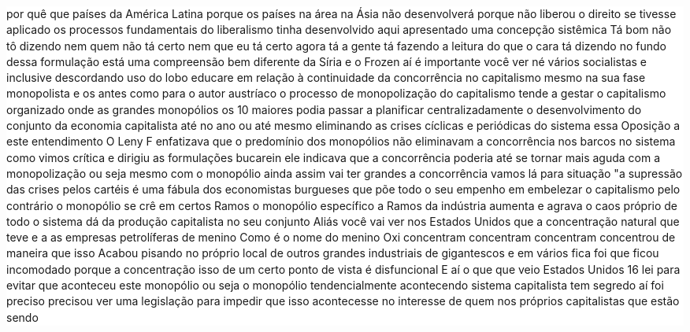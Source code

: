 por quê que países da América Latina
porque os países na área na Ásia não
desenvolverá porque não liberou o
direito se tivesse aplicado os processos
fundamentais do liberalismo tinha
desenvolvido aqui apresentado uma
concepção sistêmica Tá bom não tô
dizendo nem quem não tá certo nem que eu
tá certo agora tá a gente tá fazendo a
leitura do que o cara tá dizendo no
fundo dessa formulação está uma
compreensão bem diferente da Síria e o
Frozen aí é importante você ver né
vários socialistas e inclusive
descordando uso do lobo educare em
relação à continuidade da concorrência
no capitalismo mesmo na sua fase
monopolista
e os antes como para o autor austríaco o
processo de monopolização do capitalismo
tende a gestar o capitalismo organizado
onde as grandes monopólios os 10 maiores
podia passar a planificar
centralizadamente o desenvolvimento do
conjunto da economia capitalista até no
ano ou até mesmo eliminando as crises
cíclicas e periódicas do sistema essa
Oposição a este entendimento
O Leny F enfatizava que o predomínio dos
monopólios não eliminavam a concorrência
nos barcos no sistema como vimos crítica
e dirigiu as formulações bucarein ele
indicava que a concorrência poderia até
se tornar mais aguda com a monopolização
ou seja mesmo com o monopólio ainda
assim vai ter grandes a concorrência
vamos lá para situação "a supressão das
crises pelos cartéis é uma fábula dos
economistas burgueses que põe todo o seu
empenho em embelezar o capitalismo pelo
contrário o monopólio se crê em certos
Ramos o monopólio específico a Ramos da
indústria aumenta e agrava o caos
próprio de todo o sistema dá da produção
capitalista no seu conjunto Aliás você
vai ver nos Estados Unidos que a
concentração natural que teve
e a as empresas petrolíferas de menino
Como é o nome do menino Oxi concentram
concentram concentram concentrou de
maneira que isso Acabou pisando no
próprio local de outros grandes
industriais de gigantescos e
em vários fica foi que ficou incomodado
porque a concentração isso de um certo
ponto de vista é disfuncional E aí o que
que veio Estados Unidos 16 lei para
evitar que aconteceu este monopólio ou
seja o monopólio tendencialmente
acontecendo sistema capitalista tem
segredo aí foi preciso precisou ver uma
legislação para impedir que isso
acontecesse no interesse de quem nos
próprios capitalistas que estão sendo